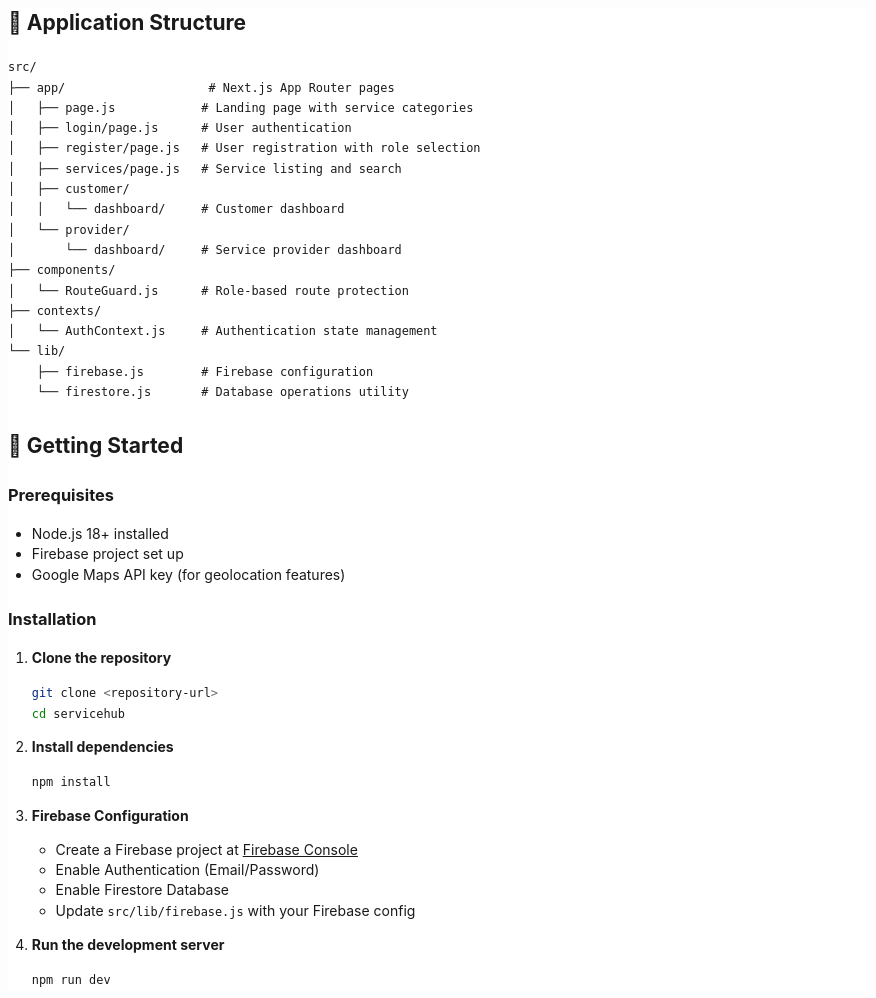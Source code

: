 ## 📱 Application Structure

```
src/
├── app/                    # Next.js App Router pages
│   ├── page.js            # Landing page with service categories
│   ├── login/page.js      # User authentication
│   ├── register/page.js   # User registration with role selection
│   ├── services/page.js   # Service listing and search
│   ├── customer/
│   │   └── dashboard/     # Customer dashboard
│   └── provider/
│       └── dashboard/     # Service provider dashboard
├── components/
│   └── RouteGuard.js      # Role-based route protection
├── contexts/
│   └── AuthContext.js     # Authentication state management
└── lib/
    ├── firebase.js        # Firebase configuration
    └── firestore.js       # Database operations utility
```

## 🚀 Getting Started

### Prerequisites

- Node.js 18+ installed
- Firebase project set up
- Google Maps API key (for geolocation features)

### Installation

1. **Clone the repository**

   ```bash
   git clone <repository-url>
   cd servicehub
   ```

2. **Install dependencies**

   ```bash
   npm install
   ```

3. **Firebase Configuration**

   - Create a Firebase project at [Firebase Console](https://console.firebase.google.com)
   - Enable Authentication (Email/Password)
   - Enable Firestore Database
   - Update `src/lib/firebase.js` with your Firebase config

4. **Run the development server**

   ```bash
   npm run dev
   ```
